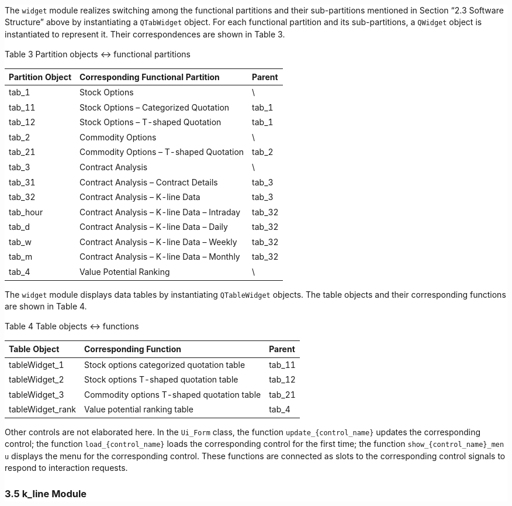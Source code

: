 The `widget` module realizes switching among the functional partitions and their sub-partitions mentioned in Section “2.3 Software Structure” above by instantiating a `QTabWidget` object. For each functional partition and its sub-partitions, a `QWidget` object is instantiated to represent it. Their correspondences are shown in Table 3.

Table 3 Partition objects ↔ functional partitions

| Partition Object | Corresponding Functional Partition | Parent |
|:-----------|:----------------------|:-------|
| tab_1      | Stock Options         | \     |
| tab_11     | Stock Options – Categorized Quotation | tab_1  |
| tab_12     | Stock Options – T-shaped Quotation    | tab_1  |
| tab_2      | Commodity Options     | \     |
| tab_21     | Commodity Options – T-shaped Quotation | tab_2  |
| tab_3      | Contract Analysis     | \     |
| tab_31     | Contract Analysis – Contract Details | tab_3  |
| tab_32     | Contract Analysis – K-line Data      | tab_3  |
| tab_hour   | Contract Analysis – K-line Data – Intraday | tab_32 |
| tab_d      | Contract Analysis – K-line Data – Daily    | tab_32 |
| tab_w      | Contract Analysis – K-line Data – Weekly   | tab_32 |
| tab_m      | Contract Analysis – K-line Data – Monthly  | tab_32 |
| tab_4      | Value Potential Ranking | \      |

The `widget` module displays data tables by instantiating `QTableWidget` objects. The table objects and their corresponding functions are shown in Table 4.

Table 4 Table objects ↔ functions

| Table Object      | Corresponding Function        | Parent |
|:-----------------|:------------------------------|:-------|
| tableWidget_1    | Stock options categorized quotation table | tab_11 |
| tableWidget_2    | Stock options T-shaped quotation table    | tab_12 |
| tableWidget_3    | Commodity options T-shaped quotation table | tab_21 |
| tableWidget_rank | Value potential ranking table             | tab_4  |

Other controls are not elaborated here. In the `Ui_Form` class, the function `update_{control_name}` updates the corresponding control; the function `load_{control_name}` loads the corresponding control for the first time; the function `show_{control_name}_menu` displays the menu for the corresponding control. These functions are connected as slots to the corresponding control signals to respond to interaction requests.

### 3.5 k_line Module
